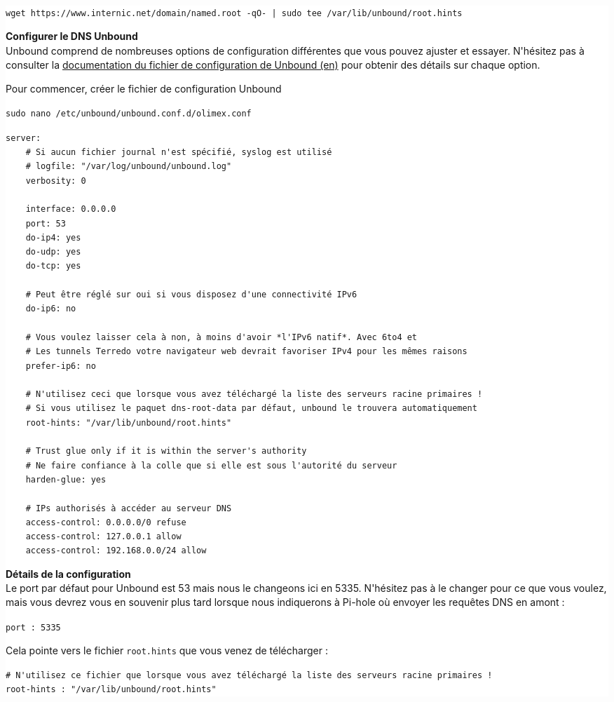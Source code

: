     wget https://www.internic.net/domain/named.root -qO- | sudo tee /var/lib/unbound/root.hints

**Configurer le DNS Unbound**  
Unbound comprend de nombreuses options de configuration différentes que vous pouvez ajuster et essayer. N'hésitez pas à consulter la [documentation du fichier de configuration de Unbound (en)](https://www.nlnetlabs.nl/documentation/unbound/unbound.conf/) pour obtenir des détails sur chaque option.

Pour commencer, créer le fichier de configuration Unbound 

    sudo nano /etc/unbound/unbound.conf.d/olimex.conf

```
server:
    # Si aucun fichier journal n'est spécifié, syslog est utilisé
    # logfile: "/var/log/unbound/unbound.log"
    verbosity: 0

    interface: 0.0.0.0
    port: 53
    do-ip4: yes
    do-udp: yes
    do-tcp: yes

    # Peut être réglé sur oui si vous disposez d'une connectivité IPv6
    do-ip6: no

    # Vous voulez laisser cela à non, à moins d'avoir *l'IPv6 natif*. Avec 6to4 et
    # Les tunnels Terredo votre navigateur web devrait favoriser IPv4 pour les mêmes raisons
    prefer-ip6: no

    # N'utilisez ceci que lorsque vous avez téléchargé la liste des serveurs racine primaires !
    # Si vous utilisez le paquet dns-root-data par défaut, unbound le trouvera automatiquement
    root-hints: "/var/lib/unbound/root.hints"

    # Trust glue only if it is within the server's authority
    # Ne faire confiance à la colle que si elle est sous l'autorité du serveur
    harden-glue: yes

    # IPs authorisés à accéder au serveur DNS
    access-control: 0.0.0.0/0 refuse
    access-control: 127.0.0.1 allow
    access-control: 192.168.0.0/24 allow

```

**Détails de la configuration**  
Le port par défaut pour Unbound est 53 mais nous le changeons ici en 5335. N'hésitez pas à le changer pour ce que vous voulez, mais vous devrez vous en souvenir plus tard lorsque nous indiquerons à Pi-hole où envoyer les requêtes DNS en amont :

    port : 5335

Cela pointe vers le fichier `root.hints` que vous venez de télécharger :

```
# N'utilisez ce fichier que lorsque vous avez téléchargé la liste des serveurs racine primaires !
root-hints : "/var/lib/unbound/root.hints"
```
